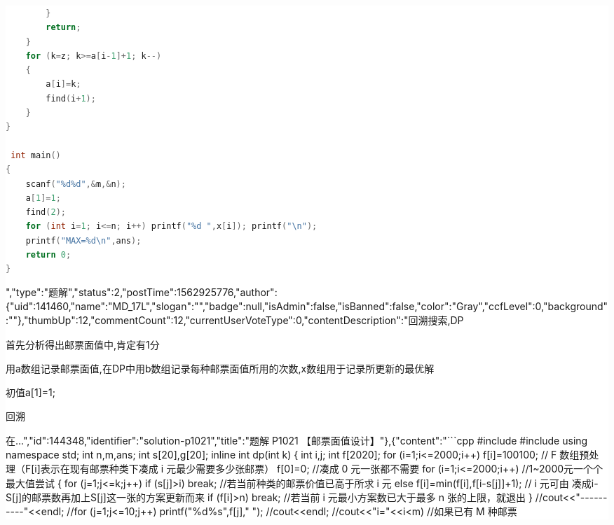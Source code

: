 ```cpp
		}
		return;	
	}
	for (k=z; k>=a[i-1]+1; k--)
	{
		a[i]=k;
		find(i+1);	
	}
}

 int main()
{
	scanf("%d%d",&m,&n);
	a[1]=1;
	find(2);	
	for (int i=1; i<=n; i++) printf("%d ",x[i]); printf("\n");
	printf("MAX=%d\n",ans);
	return 0;
}

```
","type":"题解","status":2,"postTime":1562925776,"author":{"uid":141460,"name":"MD_17L","slogan":"","badge":null,"isAdmin":false,"isBanned":false,"color":"Gray","ccfLevel":0,"background":""},"thumbUp":12,"commentCount":12,"currentUserVoteType":0,"contentDescription":"回溯搜索,DP


首先分析得出邮票面值中,肯定有1分


用a数组记录邮票面值,在DP中用b数组记录每种邮票面值所用的次数,x数组用于记录所更新的最优解


初值a[1]=1;


回溯

在...","id":144348,"identifier":"solution-p1021","title":"题解 P1021 【邮票面值设计】"},{"content":"```cpp
#include
#include
using namespace std;
int n,m,ans;
int s[20],g[20];
inline int dp(int k)
{
    int i,j;
    int f[2020];
    for (i=1;i<=2000;i++) f[i]=100100;
    \/\/ F 数组预处理（F[i]表示在现有邮票种类下凑成 i 元最少需要多少张邮票） 
    f[0]=0;
    \/\/凑成 0 元一张都不需要 
    for (i=1;i<=2000;i++)
    \/\/1~2000元一个个最大值尝试 
    {
    	for (j=1;j<=k;j++)
    	if (s[j]>i) break;
    	\/\/若当前种类的邮票价值已高于所求 i 元 
         else f[i]=min(f[i],f[i-s[j]]+1);
         \/\/ i 元可由 凑成i-S[j]的邮票数再加上S[j]这一张的方案更新而来 
        if (f[i]>n) break;
         \/\/若当前 i 元最小方案数已大于最多 n 张的上限，就退出 
	}
    \/\/cout<<"----------"<<endl;
	\/\/for (j=1;j<=10;j++) printf("%d%s",f[j]," ");
	\/\/cout<<endl;
	\/\/cout<<"i="<<i<m) 
   \/\/如果已有 M 种邮票 